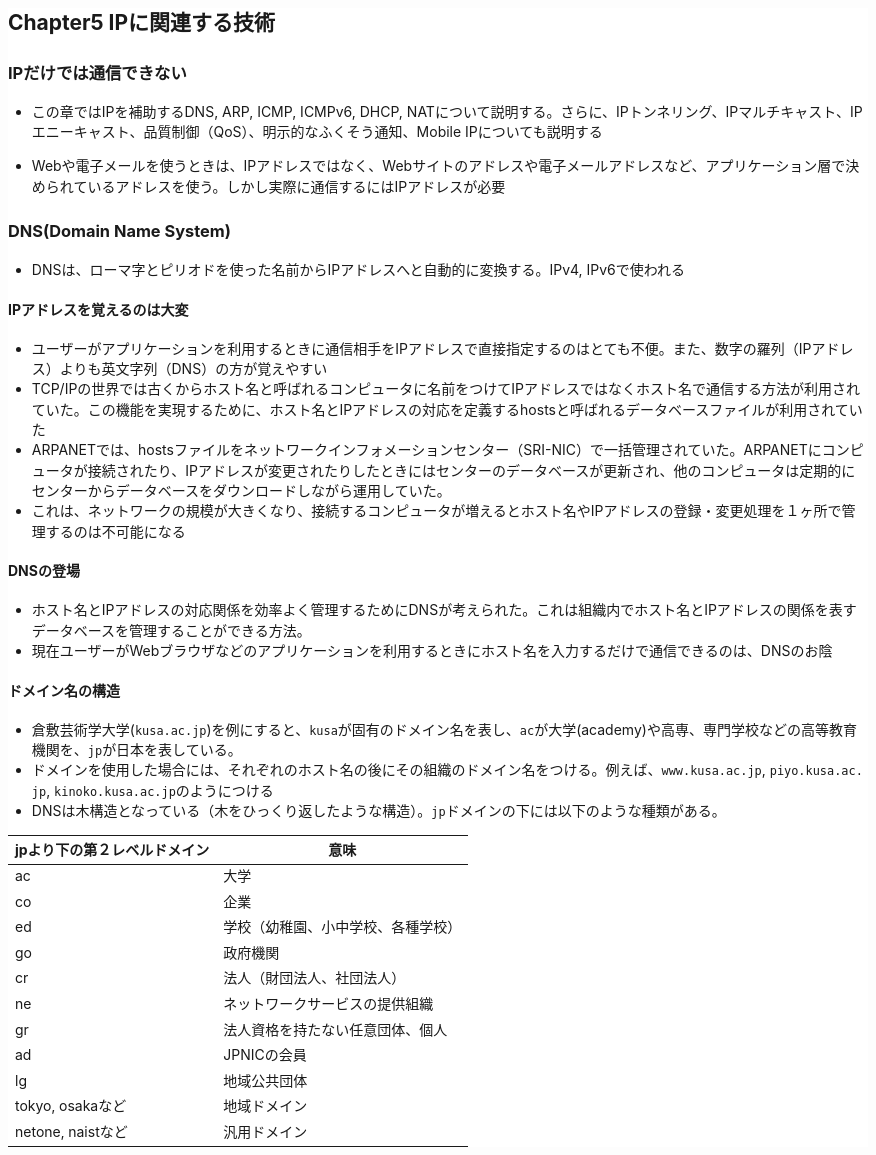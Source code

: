 ## Chapter5 IPに関連する技術

### IPだけでは通信できない

- この章ではIPを補助するDNS, ARP, ICMP, ICMPv6, DHCP, NATについて説明する。さらに、IPトンネリング、IPマルチキャスト、IPエニーキャスト、品質制御（QoS）、明示的なふくそう通知、Mobile IPについても説明する

- Webや電子メールを使うときは、IPアドレスではなく、Webサイトのアドレスや電子メールアドレスなど、アプリケーション層で決められているアドレスを使う。しかし実際に通信するにはIPアドレスが必要

### DNS(Domain Name System)

- DNSは、ローマ字とピリオドを使った名前からIPアドレスへと自動的に変換する。IPv4, IPv6で使われる

#### IPアドレスを覚えるのは大変

- ユーザーがアプリケーションを利用するときに通信相手をIPアドレスで直接指定するのはとても不便。また、数字の羅列（IPアドレス）よりも英文字列（DNS）の方が覚えやすい
- TCP/IPの世界では古くからホスト名と呼ばれるコンピュータに名前をつけてIPアドレスではなくホスト名で通信する方法が利用されていた。この機能を実現するために、ホスト名とIPアドレスの対応を定義するhostsと呼ばれるデータベースファイルが利用されていた
- ARPANETでは、hostsファイルをネットワークインフォメーションセンター（SRI-NIC）で一括管理されていた。ARPANETにコンピュータが接続されたり、IPアドレスが変更されたりしたときにはセンターのデータベースが更新され、他のコンピュータは定期的にセンターからデータベースをダウンロードしながら運用していた。
- これは、ネットワークの規模が大きくなり、接続するコンピュータが増えるとホスト名やIPアドレスの登録・変更処理を１ヶ所で管理するのは不可能になる

#### DNSの登場

- ホスト名とIPアドレスの対応関係を効率よく管理するためにDNSが考えられた。これは組織内でホスト名とIPアドレスの関係を表すデータベースを管理することができる方法。
- 現在ユーザーがWebブラウザなどのアプリケーションを利用するときにホスト名を入力するだけで通信できるのは、DNSのお陰

#### ドメイン名の構造

- 倉敷芸術学大学(`kusa.ac.jp`)を例にすると、`kusa`が固有のドメイン名を表し、`ac`が大学(academy)や高専、専門学校などの高等教育機関を、`jp`が日本を表している。
- ドメインを使用した場合には、それぞれのホスト名の後にその組織のドメイン名をつける。例えば、`www.kusa.ac.jp`, `piyo.kusa.ac.jp`, `kinoko.kusa.ac.jp`のようにつける
- DNSは木構造となっている（木をひっくり返したような構造）。`jp`ドメインの下には以下のような種類がある。

| jpより下の第２レベルドメイン | 意味                               |
| ---------------------------- | ---------------------------------- |
| ac                           | 大学                               |
| co                           | 企業                               |
| ed                           | 学校（幼稚園、小中学校、各種学校） |
| go                           | 政府機関                           |
| cr                           | 法人（財団法人、社団法人）         |
| ne                           | ネットワークサービスの提供組織     |
| gr                           | 法人資格を持たない任意団体、個人   |
| ad                           | JPNICの会員                        |
| lg                           | 地域公共団体                       |
| tokyo, osakaなど             | 地域ドメイン                       |
| netone, naistなど            | 汎用ドメイン                       |
